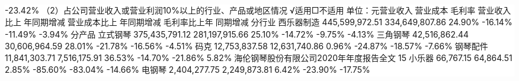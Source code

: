 -23.42%
（2）占公司营业收入或营业利润10%以上的行业、产品或地区情况
√适用□不适用
单位：元营业收入
营业成本
毛利率
营业收入比上
年同期增减
营业成本比上
年同期增减
毛利率比上年
同期增减
分行业
西乐器制造
445,599,972.51
334,649,807.86
24.90%
-16.14%
-11.49%
-3.94%
分产品
立式钢琴
375,435,791.12
281,197,915.66
25.10%
-14.72%
-9.75%
-4.13%
三角钢琴
42,516,862.44
30,606,964.59
28.01%
-21.78%
-16.56%
-4.51%
码克
12,753,837.58
12,631,740.86
0.96%
-24.87%
-18.57%
-7.66%
钢琴配件
11,841,303.71
7,516,175.91
36.53%
-14.70%
-21.86%
5.82%
海伦钢琴股份有限公司2020年年度报告全文
15
小乐器
66,767.15
64,864.51
2.85%
-85.60%
-83.04%
-14.66%
电钢琴
2,404,277.75
2,249,873.81
6.42%
-23.90%
-17.75%